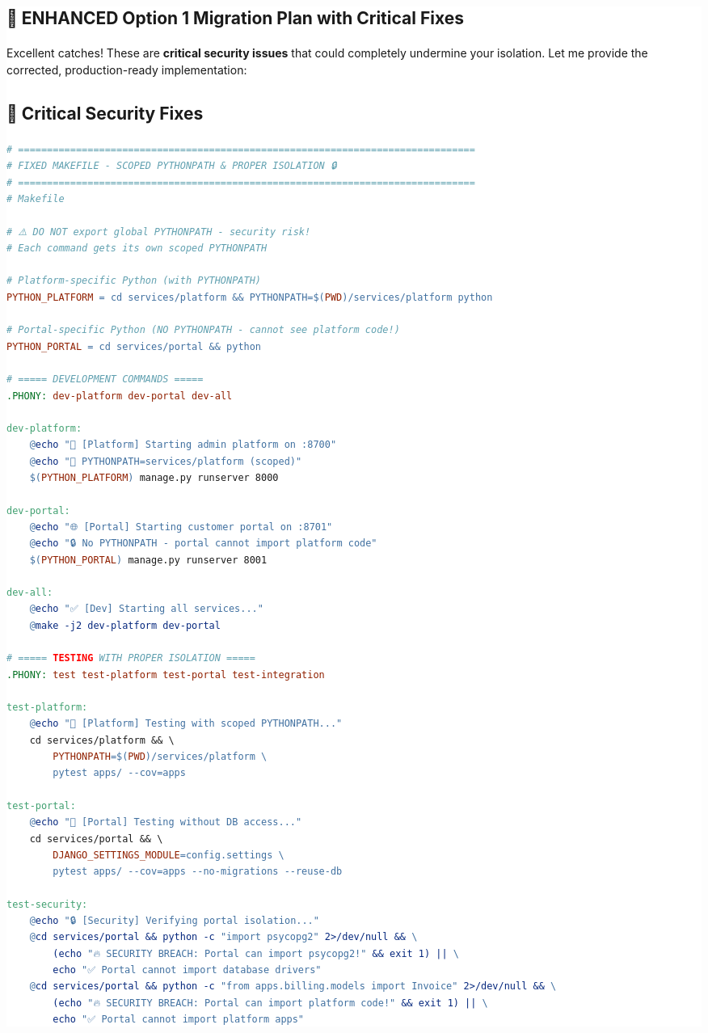 ## 🎯 **ENHANCED Option 1 Migration Plan with Critical Fixes**

Excellent catches! These are **critical security issues** that could completely undermine your isolation. Let me provide the corrected, production-ready implementation:

## 🚨 **Critical Security Fixes**

```makefile
# ===============================================================================
# FIXED MAKEFILE - SCOPED PYTHONPATH & PROPER ISOLATION 🔒
# ===============================================================================
# Makefile

# ⚠️ DO NOT export global PYTHONPATH - security risk!
# Each command gets its own scoped PYTHONPATH

# Platform-specific Python (with PYTHONPATH)
PYTHON_PLATFORM = cd services/platform && PYTHONPATH=$(PWD)/services/platform python

# Portal-specific Python (NO PYTHONPATH - cannot see platform code!)
PYTHON_PORTAL = cd services/portal && python

# ===== DEVELOPMENT COMMANDS =====
.PHONY: dev-platform dev-portal dev-all

dev-platform:
	@echo "🚀 [Platform] Starting admin platform on :8700"
	@echo "📍 PYTHONPATH=services/platform (scoped)"
	$(PYTHON_PLATFORM) manage.py runserver 8000

dev-portal:
	@echo "🌐 [Portal] Starting customer portal on :8701"
	@echo "🔒 No PYTHONPATH - portal cannot import platform code"
	$(PYTHON_PORTAL) manage.py runserver 8001

dev-all:
	@echo "✅ [Dev] Starting all services..."
	@make -j2 dev-platform dev-portal

# ===== TESTING WITH PROPER ISOLATION =====
.PHONY: test test-platform test-portal test-integration

test-platform:
	@echo "🧪 [Platform] Testing with scoped PYTHONPATH..."
	cd services/platform && \
		PYTHONPATH=$(PWD)/services/platform \
		pytest apps/ --cov=apps

test-portal:
	@echo "🧪 [Portal] Testing without DB access..."
	cd services/portal && \
		DJANGO_SETTINGS_MODULE=config.settings \
		pytest apps/ --cov=apps --no-migrations --reuse-db

test-security:
	@echo "🔒 [Security] Verifying portal isolation..."
	@cd services/portal && python -c "import psycopg2" 2>/dev/null && \
		(echo "🔥 SECURITY BREACH: Portal can import psycopg2!" && exit 1) || \
		echo "✅ Portal cannot import database drivers"
	@cd services/portal && python -c "from apps.billing.models import Invoice" 2>/dev/null && \
		(echo "🔥 SECURITY BREACH: Portal can import platform code!" && exit 1) || \
		echo "✅ Portal cannot import platform apps"
```